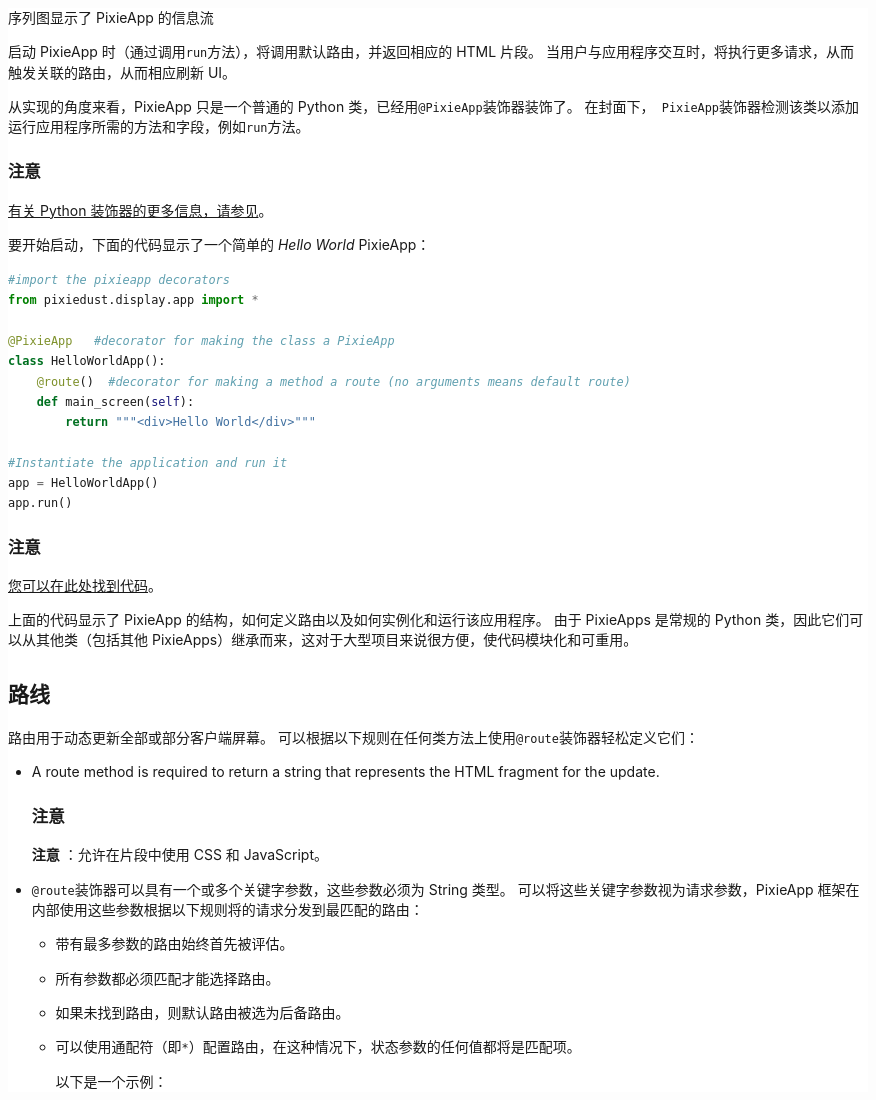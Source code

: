 序列图显示了 PixieApp 的信息流

启动 PixieApp 时（通过调用`run`方法），将调用默认路由，并返回相应的 HTML 片段。 当用户与应用程序交互时，将执行更多请求，从而触发关联的路由，从而相应刷新 UI。

从实现的角度来看，PixieApp 只是一个普通的 Python 类，已经用`@PixieApp`装饰器装饰了。 在封面下，` PixieApp`装饰器检测该类以添加运行应用程序所需的方法和字段，例如`run`方法。

### 注意

[有关 Python 装饰器的更多信息，请参见](https://wiki.python.org/moin/PythonDecorators)。

要开始启动，下面的代码显示了一个简单的 *Hello World* PixieApp：

```py
#import the pixieapp decorators
from pixiedust.display.app import *

@PixieApp   #decorator for making the class a PixieApp
class HelloWorldApp():
    @route()  #decorator for making a method a route (no arguments means default route)
    def main_screen(self):
        return """<div>Hello World</div>"""

#Instantiate the application and run it
app = HelloWorldApp()
app.run()
```

### 注意

[您可以在此处找到代码](https://github.com/DTAIEB/Thoughtful-Data-Science/blob/master/chapter%203/sampleCode1.py)。

上面的代码显示了 PixieApp 的结构，如何定义路由以及如何实例化和运行该应用程序。 由于 PixieApps 是常规的 Python 类，因此它们可以从其他类（包括其他 PixieApps）继承而来，这对于大型项目来说很方便，使代码模块化和可重用。

## 路线

路由用于动态更新全部或部分客户端屏幕。 可以根据以下规则在任何类方法上使用`@route`装饰器轻松定义它们：

*   A route method is required to return a string that represents the HTML fragment for the update.

    ### 注意

    **注意** ：允许在片段中使用 CSS 和 JavaScript。

*   `@route`装饰器可以具有一个或多个关键字参数，这些参数必须为 String 类型。 可以将这些关键字参数视为请求参数，PixieApp 框架在内部使用这些参数根据以下规则将的请求分发到最匹配的路由：

    *   带有最多参数的路由始终首先​​被评估。
    *   所有参数都必须匹配才能选择路由。
    *   如果未找到路由，则默认路由被选为后备路由。
    *   可以使用通配符（即`*`）配置路由，在这种情况下，状态参数的任何值都将是匹配项。

        以下是一个示例：
